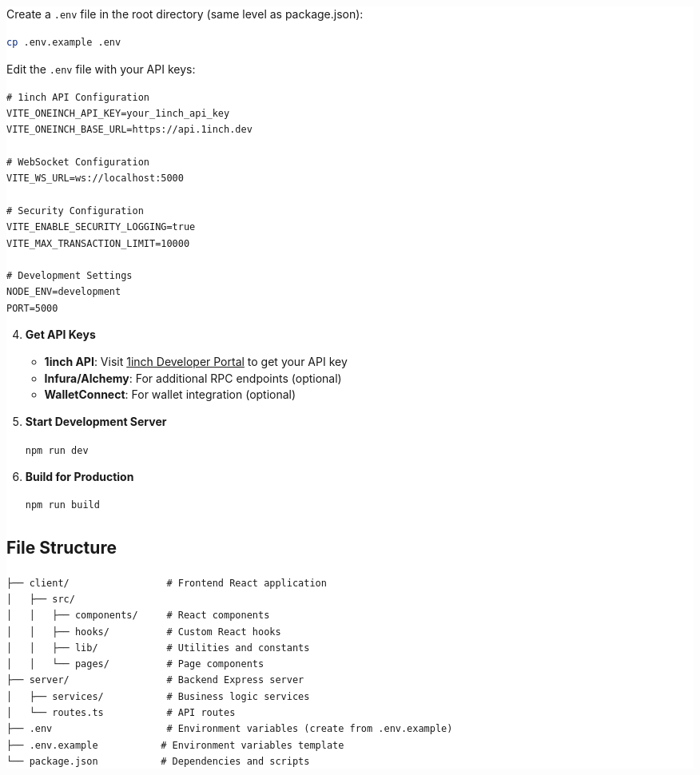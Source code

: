    Create a `.env` file in the root directory (same level as package.json):
   ```bash
   cp .env.example .env
   ```
   
   Edit the `.env` file with your API keys:
   ```env
   # 1inch API Configuration
   VITE_ONEINCH_API_KEY=your_1inch_api_key
   VITE_ONEINCH_BASE_URL=https://api.1inch.dev
   
   # WebSocket Configuration
   VITE_WS_URL=ws://localhost:5000
   
   # Security Configuration
   VITE_ENABLE_SECURITY_LOGGING=true
   VITE_MAX_TRANSACTION_LIMIT=10000
   
   # Development Settings
   NODE_ENV=development
   PORT=5000
   ```

4. **Get API Keys**
   
   - **1inch API**: Visit [1inch Developer Portal](https://portal.1inch.dev/) to get your API key
   - **Infura/Alchemy**: For additional RPC endpoints (optional)
   - **WalletConnect**: For wallet integration (optional)

5. **Start Development Server**
   ```bash
   npm run dev
   ```

6. **Build for Production**
   ```bash
   npm run build
   ```

## File Structure

```
├── client/                 # Frontend React application
│   ├── src/
│   │   ├── components/     # React components
│   │   ├── hooks/          # Custom React hooks
│   │   ├── lib/            # Utilities and constants
│   │   └── pages/          # Page components
├── server/                 # Backend Express server
│   ├── services/           # Business logic services
│   └── routes.ts           # API routes
├── .env                    # Environment variables (create from .env.example)
├── .env.example           # Environment variables template
└── package.json           # Dependencies and scripts
```
